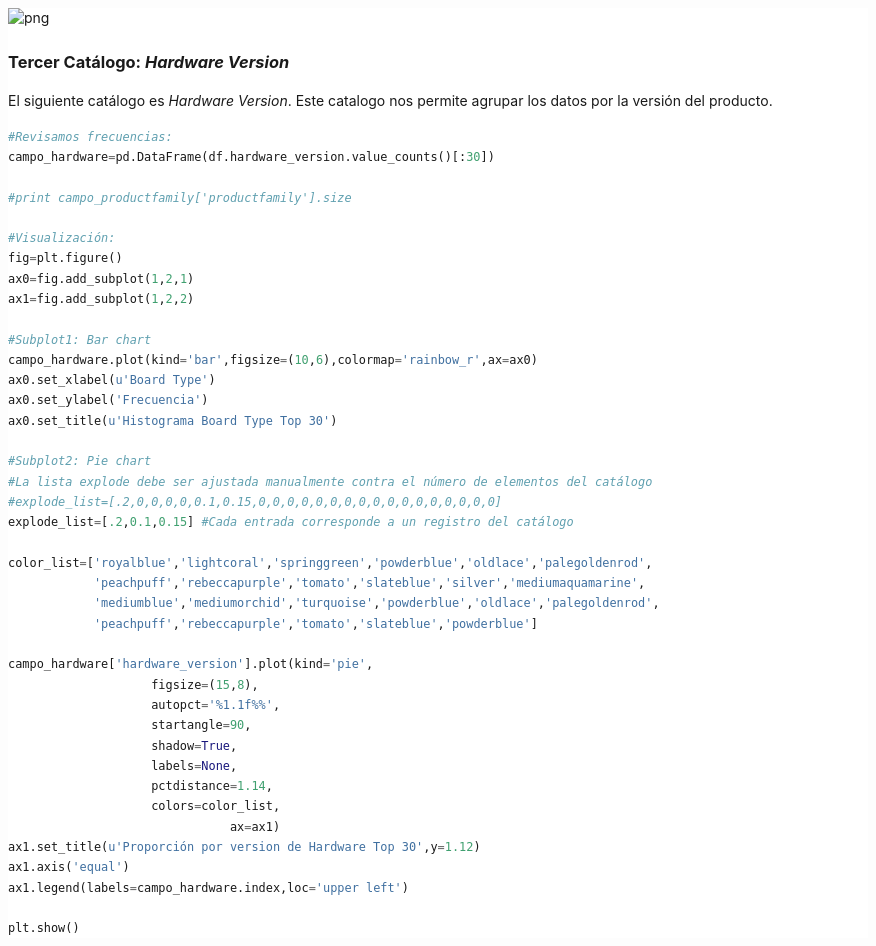 
![png](output_42_0.png)


### Tercer Catálogo: *Hardware Version*

El siguiente catálogo es *Hardware Version*. Este catalogo nos permite agrupar los datos por la versión del producto.


```python
#Revisamos frecuencias:
campo_hardware=pd.DataFrame(df.hardware_version.value_counts()[:30])

#print campo_productfamily['productfamily'].size

#Visualización:
fig=plt.figure()
ax0=fig.add_subplot(1,2,1)
ax1=fig.add_subplot(1,2,2)

#Subplot1: Bar chart
campo_hardware.plot(kind='bar',figsize=(10,6),colormap='rainbow_r',ax=ax0)
ax0.set_xlabel(u'Board Type')
ax0.set_ylabel('Frecuencia')
ax0.set_title(u'Histograma Board Type Top 30')

#Subplot2: Pie chart
#La lista explode debe ser ajustada manualmente contra el número de elementos del catálogo
#explode_list=[.2,0,0,0,0,0.1,0.15,0,0,0,0,0,0,0,0,0,0,0,0,0,0,0,0,0]
explode_list=[.2,0.1,0.15] #Cada entrada corresponde a un registro del catálogo

color_list=['royalblue','lightcoral','springgreen','powderblue','oldlace','palegoldenrod',
            'peachpuff','rebeccapurple','tomato','slateblue','silver','mediumaquamarine',
            'mediumblue','mediumorchid','turquoise','powderblue','oldlace','palegoldenrod',
            'peachpuff','rebeccapurple','tomato','slateblue','powderblue']

campo_hardware['hardware_version'].plot(kind='pie',         
                    figsize=(15,8),
                    autopct='%1.1f%%',
                    startangle=90,
                    shadow=True,
                    labels=None,
                    pctdistance=1.14,
                    colors=color_list,
                               ax=ax1)
ax1.set_title(u'Proporción por version de Hardware Top 30',y=1.12)
ax1.axis('equal')
ax1.legend(labels=campo_hardware.index,loc='upper left')

plt.show()
```
